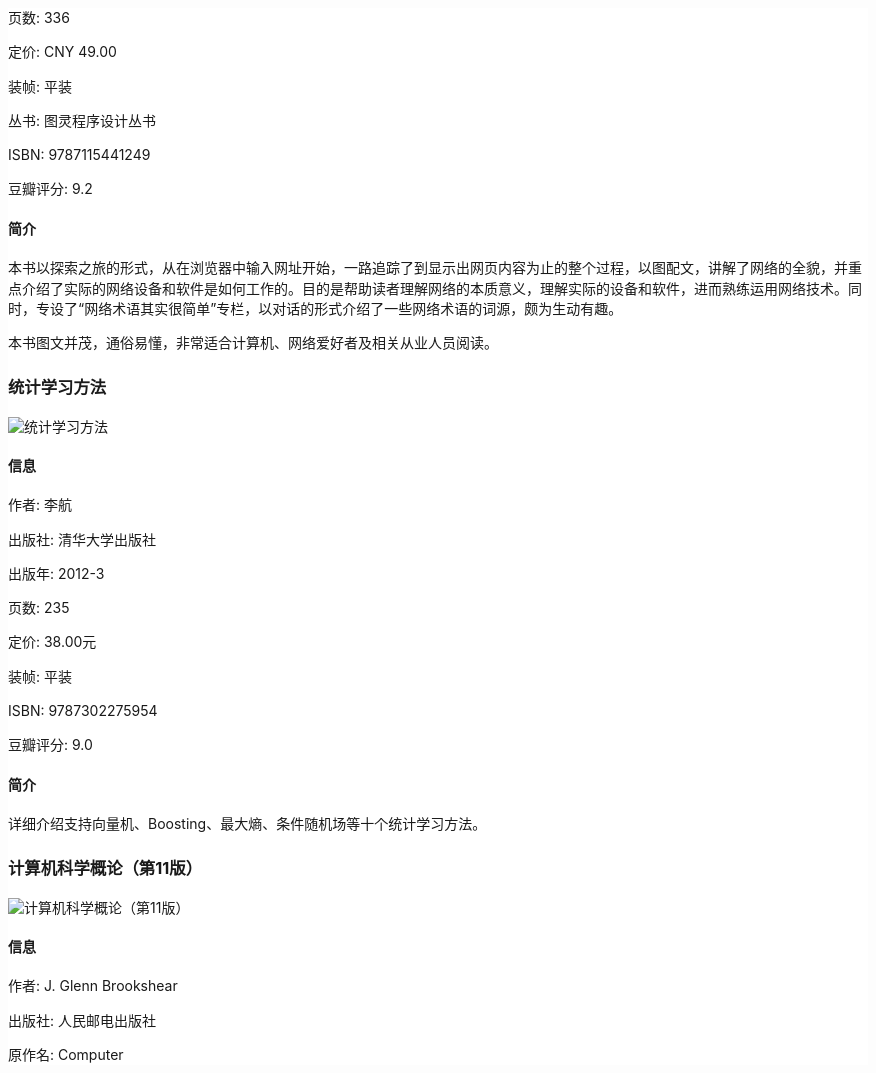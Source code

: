 页数: 336 

定价: CNY 49.00 

装帧: 平装 

丛书: 图灵程序设计丛书 

ISBN: 9787115441249

豆瓣评分: 9.2

#### 简介

本书以探索之旅的形式，从在浏览器中输入网址开始，一路追踪了到显示出网页内容为止的整个过程，以图配文，讲解了网络的全貌，并重点介绍了实际的网络设备和软件是如何工作的。目的是帮助读者理解网络的本质意义，理解实际的设备和软件，进而熟练运用网络技术。同时，专设了“网络术语其实很简单”专栏，以对话的形式介绍了一些网络术语的词源，颇为生动有趣。

本书图文并茂，通俗易懂，非常适合计算机、网络爱好者及相关从业人员阅读。



### 统计学习方法

![统计学习方法](https://img3.doubanio.com/view/subject/l/public/s9108113.jpg)

#### 信息

作者: 李航 

出版社: 清华大学出版社 

出版年: 2012-3 

页数: 235 

定价: 38.00元 

装帧: 平装 

ISBN: 9787302275954

豆瓣评分: 9.0

#### 简介

详细介绍支持向量机、Boosting、最大熵、条件随机场等十个统计学习方法。



### 计算机科学概论（第11版）

![计算机科学概论（第11版）](https://img1.doubanio.com/view/subject/l/public/s6950239.jpg)

#### 信息

作者: J. Glenn Brookshear 

出版社: 人民邮电出版社 

原作名: Computer 
